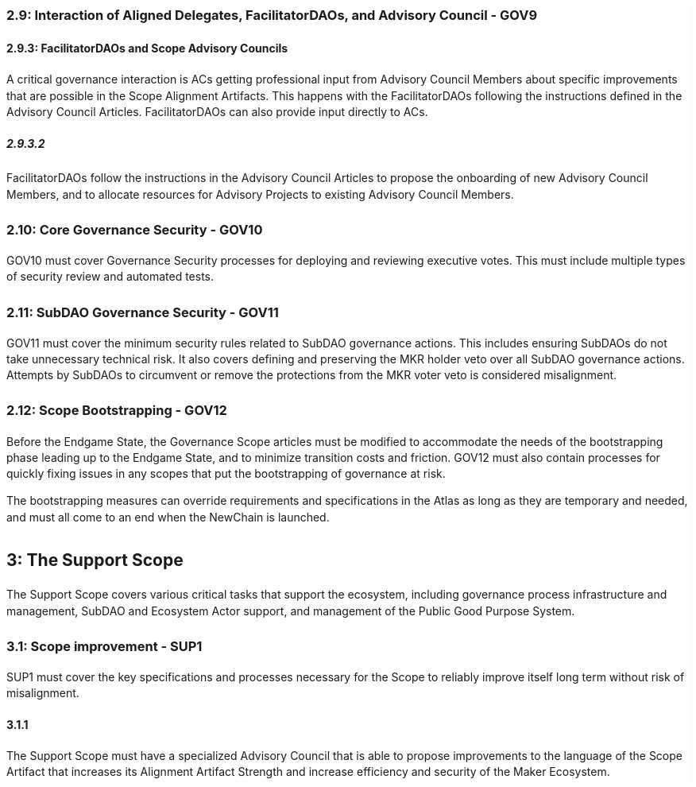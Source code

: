 ### 2.9: Interaction of Aligned Delegates, FacilitatorDAOs, and Advisory Council - GOV9​​​​​​​

#### 2.9.3: FacilitatorDAOs and Scope Advisory Councils

A critical governance interaction is ACs getting professional input from Advisory Council Members about specific improvements that are possible in the Scope Alignment Artifacts. This happens with the FacilitatorDAOs following the instructions defined in the Advisory Council Articles. FacilitatorDAOs can also provide input directly to ACs.

##### 2.9.3.2

FacilitatorDAOs follow the instructions in the Advisory Council Articles to propose the onboarding of new Advisory Council Members, and to allocate resources for Advisory Projects to existing Advisory Council Members.

### 2.10: Core Governance Security - GOV10

GOV10 must cover Governance Security processes for deploying and reviewing executive votes. This must include multiple types of security review and automated tests.

### 2.11: SubDAO Governance Security - GOV11

GOV11 must cover the minimum security rules related to SubDAO governance actions. This includes ensuring SubDAOs do not take unnecessary technical risk. It also covers defining and preserving the MKR holder veto over all SubDAO governance actions. Attempts by SubDAOs to circumvent or remove the protections from the MKR voter veto is considered misalignment.

### 2.12: Scope Bootstrapping - GOV12

Before the Endgame State, the Governance Scope articles must be modified to accommodate the needs of the bootstrapping phase leading up to the Endgame State, and to minimize transition costs and friction. GOV12 must also contain processes for quickly fixing issues in any scopes that put the bootstrapping of governance at risk.

The bootstrapping measures can override requirements and specifications in the Atlas as long as they are temporary and needed, and must all come to an end when the NewChain is launched.

## 3: The Support Scope

The Support Scope covers various critical tasks that support the ecosystem, including governance process infrastructure and management, SubDAO and Ecosystem Actor support, and management of the Public Good Purpose System.

### 3.1: Scope improvement - SUP1

SUP1 must cover the key specifications and processes necessary for the Scope to reliably improve itself long term without risk of misalignment.

#### 3.1.1

The Support Scope must have a specialized Advisory Council that is able to propose improvements to the language of the Scope Artifact that increases its Alignment Artifact Strength and increase efficiency and security of the Maker Ecosystem.
